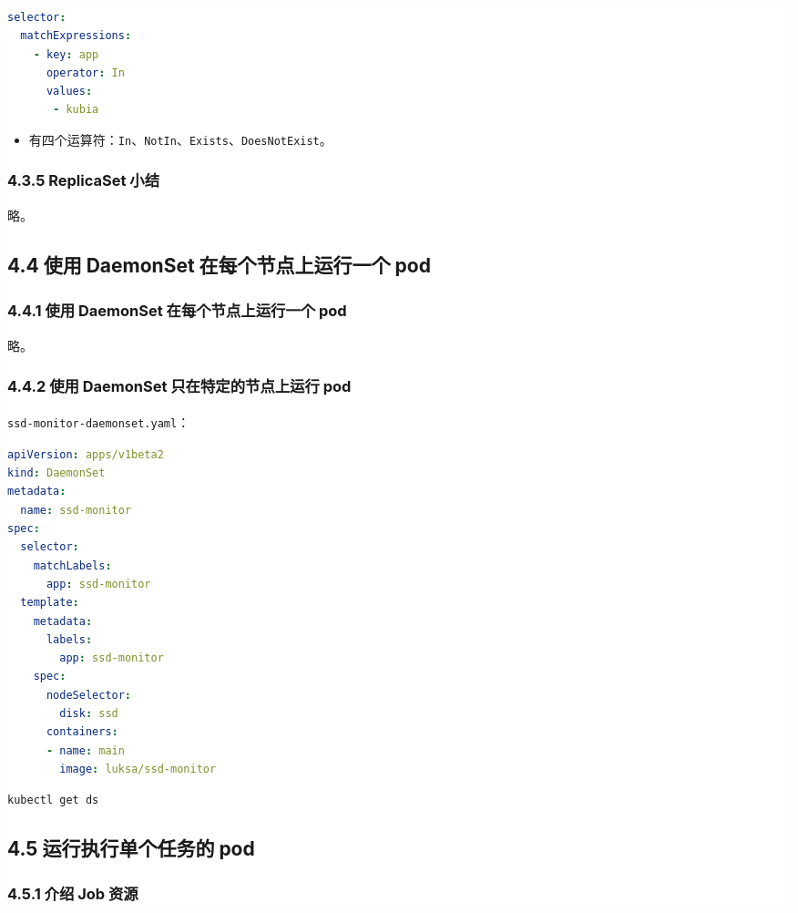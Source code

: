 ```yaml
selector:
  matchExpressions:
    - key: app
      operator: In
      values:
       - kubia
```

- 有四个运算符：`In`、`NotIn`、`Exists`、`DoesNotExist`。

### 4.3.5 ReplicaSet 小结

略。

## 4.4 使用 DaemonSet 在每个节点上运行一个 pod

### 4.4.1 使用 DaemonSet 在每个节点上运行一个 pod

略。

### 4.4.2 使用 DaemonSet 只在特定的节点上运行 pod

`ssd-monitor-daemonset.yaml`：

```yaml
apiVersion: apps/v1beta2
kind: DaemonSet
metadata:
  name: ssd-monitor
spec:
  selector:
    matchLabels:
      app: ssd-monitor
  template:
    metadata:
      labels:
        app: ssd-monitor
    spec:
      nodeSelector:
        disk: ssd
      containers:
      - name: main
        image: luksa/ssd-monitor
```

```shell
kubectl get ds
```

## 4.5 运行执行单个任务的 pod

### 4.5.1 介绍 Job 资源
